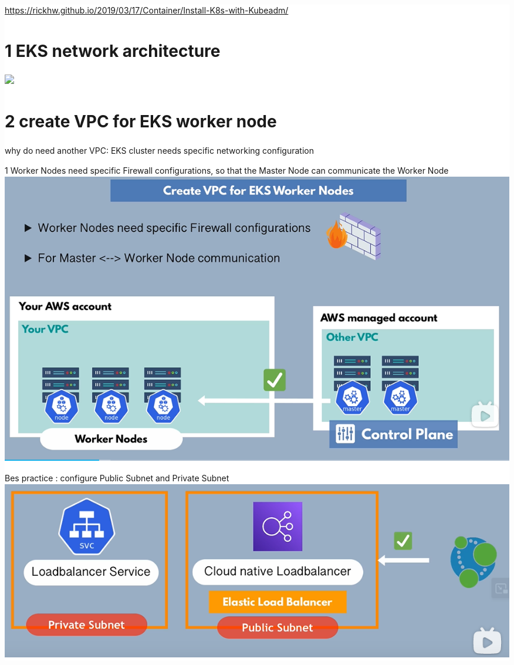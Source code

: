 
https://rickhw.github.io/2019/03/17/Container/Install-K8s-with-Kubeadm/

# 1 EKS network architecture 


![](image/Pasted%20image%2020240711201524.png)


# 2 create VPC for EKS worker node 

why do need another VPC: EKS cluster needs specific networking configuration 

1 
Worker Nodes need specific Firewall configurations, so that the Master Node can communicate the Worker Node 
![](../image/Pasted%20image%2020240711205658.png)

Bes practice : configure Public Subnet and Private Subnet 
![](../image/Pasted%20image%2020240711205838.png)
